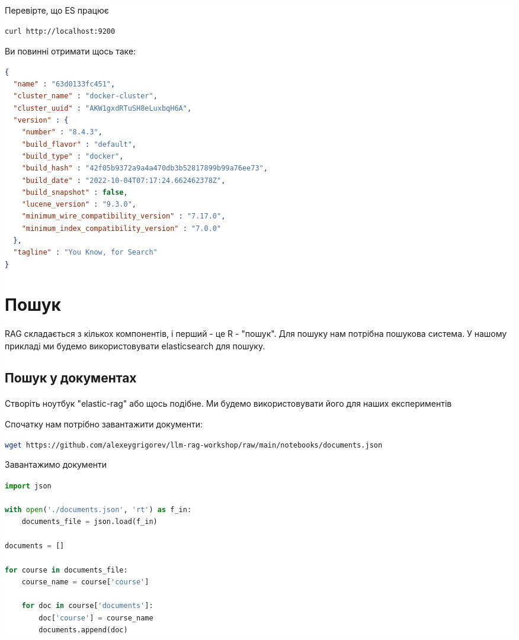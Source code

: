Перевірте, що ES працює

```bash
curl http://localhost:9200
```

Ви повинні отримати щось таке:

```json
{
  "name" : "63d0133fc451",
  "cluster_name" : "docker-cluster",
  "cluster_uuid" : "AKW1gxdRTuSH8eLuxbqH6A",
  "version" : {
    "number" : "8.4.3",
    "build_flavor" : "default",
    "build_type" : "docker",
    "build_hash" : "42f05b9372a9a4a470db3b52817899b99a76ee73",
    "build_date" : "2022-10-04T07:17:24.662462378Z",
    "build_snapshot" : false,
    "lucene_version" : "9.3.0",
    "minimum_wire_compatibility_version" : "7.17.0",
    "minimum_index_compatibility_version" : "7.0.0"
  },
  "tagline" : "You Know, for Search"
}
```

# Пошук

RAG складається з кількох компонентів, і перший - це R - "пошук". Для пошуку нам потрібна пошукова система. У нашому прикладі ми будемо використовувати elasticsearch для пошуку.

## Пошук у документах

Створіть ноутбук "elastic-rag" або щось подібне. Ми будемо використовувати його для наших експериментів

Спочатку нам потрібно завантажити документи:

```bash
wget https://github.com/alexeygrigorev/llm-rag-workshop/raw/main/notebooks/documents.json
```

Завантажимо документи

```python
import json

with open('./documents.json', 'rt') as f_in:
    documents_file = json.load(f_in)

documents = []

for course in documents_file:
    course_name = course['course']

    for doc in course['documents']:
        doc['course'] = course_name
        documents.append(doc)
```
